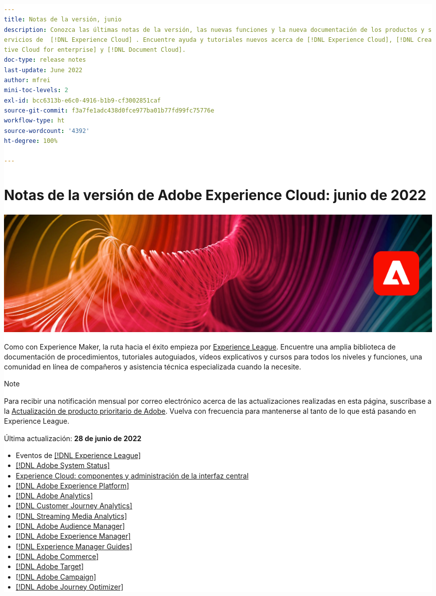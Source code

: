 ```yaml
---
title: Notas de la versión, junio
description: Conozca las últimas notas de la versión, las nuevas funciones y la nueva documentación de los productos y servicios de  [!DNL Experience Cloud] . Encuentre ayuda y tutoriales nuevos acerca de [!DNL Experience Cloud], [!DNL Creative Cloud for enterprise] y [!DNL Document Cloud].
doc-type: release notes
last-update: June 2022
author: mfrei
mini-toc-levels: 2
exl-id: bcc6313b-e6c0-4916-b1b9-cf3002851caf
source-git-commit: f3a7fe1adc438d0fce977ba01b77fd99fc75776e
workflow-type: ht
source-wordcount: '4392'
ht-degree: 100%

---
```


# Notas de la versión de Adobe Experience Cloud: junio de 2022

![Titular](assets/experience-cloud-banner-3.png)

Como con Experience Maker, la ruta hacia el éxito empieza por [Experience League](https://experienceleague.adobe.com/?lang=es#home). Encuentre una amplia biblioteca de documentación de procedimientos, tutoriales autoguiados, vídeos explicativos y cursos para todos los niveles y funciones, una comunidad en línea de compañeros y asistencia técnica especializada cuando la necesite.

>[!NOTE]
>
>Para recibir una notificación mensual por correo electrónico acerca de las actualizaciones realizadas en esta página, suscríbase a la [Actualización de producto prioritario de Adobe](https://www.adobe.com/subscription/priority-product-update.html). Vuelva con frecuencia para mantenerse al tanto de lo que está pasando en Experience League.

Última actualización: **28 de junio de 2022**

* Eventos de [[!DNL Experience League] ](#events)
* [[!DNL Adobe System Status]](#status)
* [Experience Cloud: componentes y administración de la interfaz central](#ecloud)
* [[!DNL Adobe Experience Platform]](#platform)
* [[!DNL Adobe Analytics]](#analytics)
* [[!DNL Customer Journey Analytics]](#cja)
* [[!DNL Streaming Media Analytics]](#sma)
* [[!DNL Adobe Audience Manager]](#aam)
* [[!DNL Adobe Experience Manager]](#aem)
* [[!DNL Experience Manager Guides]](#xml-doc)
* [[!DNL Adobe Commerce]](#commerce)
* [[!DNL Adobe Target]](#target)
* [[!DNL Adobe Campaign]](#ac)
* [[!DNL Adobe Journey Optimizer]](#journey-opt)
